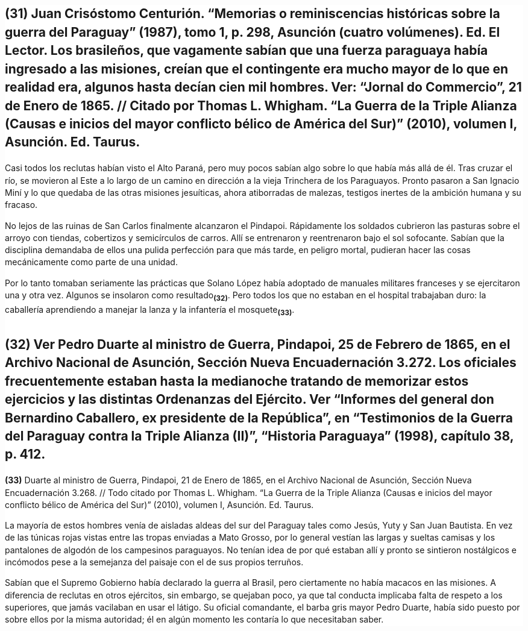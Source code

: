 ## **(31)** Juan Crisóstomo Centurión. “Memorias o reminiscencias históricas sobre la guerra del Paraguay” (1987), tomo 1, p. 298, Asunción (cuatro volúmenes). Ed. El Lector. Los brasileños, que vagamente sabían que una fuerza paraguaya había ingresado a las misiones, creían que el contingente era mucho mayor de lo que en realidad era, algunos hasta decían cien mil hombres. Ver: “Jornal do Commercio”, 21 de Enero de 1865. // Citado por Thomas L. Whigham. “La Guerra de la Triple Alianza (Causas e inicios del mayor conflicto bélico de América del Sur)” (2010), volumen I, Asunción. Ed. Taurus.

Casi todos los reclutas habían visto el Alto Paraná, pero muy pocos sabían algo sobre lo que había más allá de él. Tras cruzar el río, se movieron al Este a lo largo de un camino en dirección a la vieja Trinchera de los Paraguayos. Pronto pasaron a San Ignacio Miní y lo que quedaba de las otras misiones jesuíticas, ahora atiborradas de malezas, testigos inertes de la ambición humana y su fracaso.

No lejos de las ruinas de San Carlos finalmente alcanzaron el Pindapoi. Rápidamente los soldados cubrieron las pasturas sobre el arroyo con tiendas, cobertizos y semicírculos de carros. Allí se entrenaron y reentrenaron bajo el sol sofocante. Sabían que la disciplina demandaba de ellos una pulida perfección para que más tarde, en peligro mortal, pudieran hacer las cosas mecánicamente como parte de una unidad.

Por lo tanto tomaban seriamente las prácticas que Solano López había adoptado de manuales militares franceses y se ejercitaron una y otra vez. Algunos se insolaron como resultado<sub><strong>(32)</strong></sub>. Pero todos los que no estaban en el hospital trabajaban duro: la caballería aprendiendo a manejar la lanza y la infantería el mosquete<sub><strong>(33)</strong></sub>.

## **(32)** Ver Pedro Duarte al ministro de Guerra, Pindapoi, 25 de Febrero de 1865, en el Archivo Nacional de Asunción, Sección Nueva Encuadernación 3.272. Los oficiales frecuentemente estaban hasta la medianoche tratando de memorizar estos ejercicios y las distintas Ordenanzas del Ejército. Ver “Informes del general don Bernardino Caballero, ex presidente de la República”, en “Testimonios de la Guerra del Paraguay contra la Triple Alianza (II)”, “Historia Paraguaya” (1998), capítulo 38, p. 412.  
**(33)** Duarte al ministro de Guerra, Pindapoi, 21 de Enero de 1865, en el Archivo Nacional de Asunción, Sección Nueva Encuadernación 3.268. // Todo citado por Thomas L. Whigham. “La Guerra de la Triple Alianza (Causas e inicios del mayor conflicto bélico de América del Sur)” (2010), volumen I, Asunción. Ed. Taurus.

La mayoría de estos hombres venía de aisladas aldeas del sur del Paraguay tales como Jesús, Yuty y San Juan Bautista. En vez de las túnicas rojas vistas entre las tropas enviadas a Mato Grosso, por lo general vestían las largas y sueltas camisas y los pantalones de algodón de los campesinos paraguayos. No tenían idea de por qué estaban allí y pronto se sintieron nostálgicos e incómodos pese a la semejanza del paisaje con el de sus propios terruños.

Sabían que el Supremo Gobierno había declarado la guerra al Brasil, pero ciertamente no había macacos en las misiones. A diferencia de reclutas en otros ejércitos, sin embargo, se quejaban poco, ya que tal conducta implicaba falta de respeto a los superiores, que jamás vacilaban en usar el látigo. Su oficial comandante, el barba gris mayor Pedro Duarte, había sido puesto por sobre ellos por la misma autoridad; él en algún momento les contaría lo que necesitaban saber.
